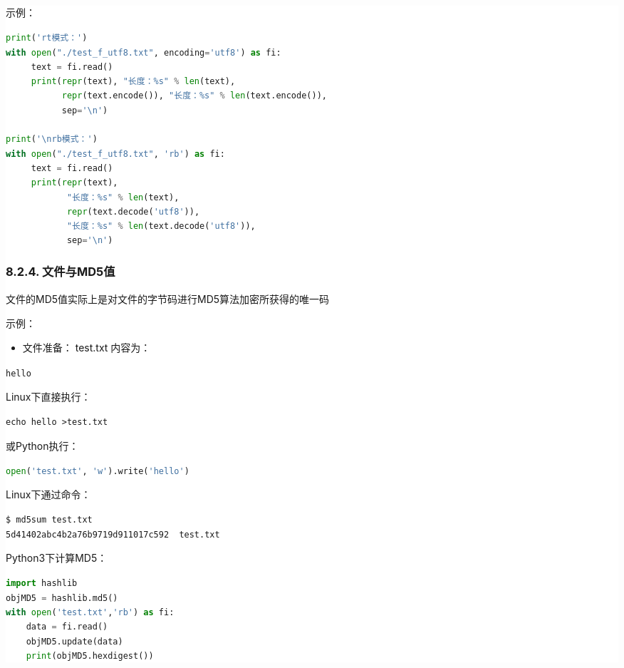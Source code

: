 示例：
```python
print('rt模式：')
with open("./test_f_utf8.txt", encoding='utf8') as fi:
     text = fi.read()
     print(repr(text), "长度：%s" % len(text), 
           repr(text.encode()), "长度：%s" % len(text.encode()),
           sep='\n')

print('\nrb模式：')
with open("./test_f_utf8.txt", 'rb') as fi:
     text = fi.read()
     print(repr(text), 
            "长度：%s" % len(text), 
            repr(text.decode('utf8')), 
            "长度：%s" % len(text.decode('utf8')),
            sep='\n')
```

### 8.2.4. 文件与MD5值

文件的MD5值实际上是对文件的字节码进行MD5算法加密所获得的唯一码

示例：
- 文件准备：
test.txt 内容为：
```
hello
```

Linux下直接执行：
```shell
echo hello >test.txt
```

或Python执行：
```python
open('test.txt', 'w').write('hello')
```


Linux下通过命令：
```shell
$ md5sum test.txt 
5d41402abc4b2a76b9719d911017c592  test.txt
```

Python3下计算MD5：
```python
import hashlib
objMD5 = hashlib.md5()
with open('test.txt','rb') as fi:
    data = fi.read()
    objMD5.update(data)
    print(objMD5.hexdigest())
```
